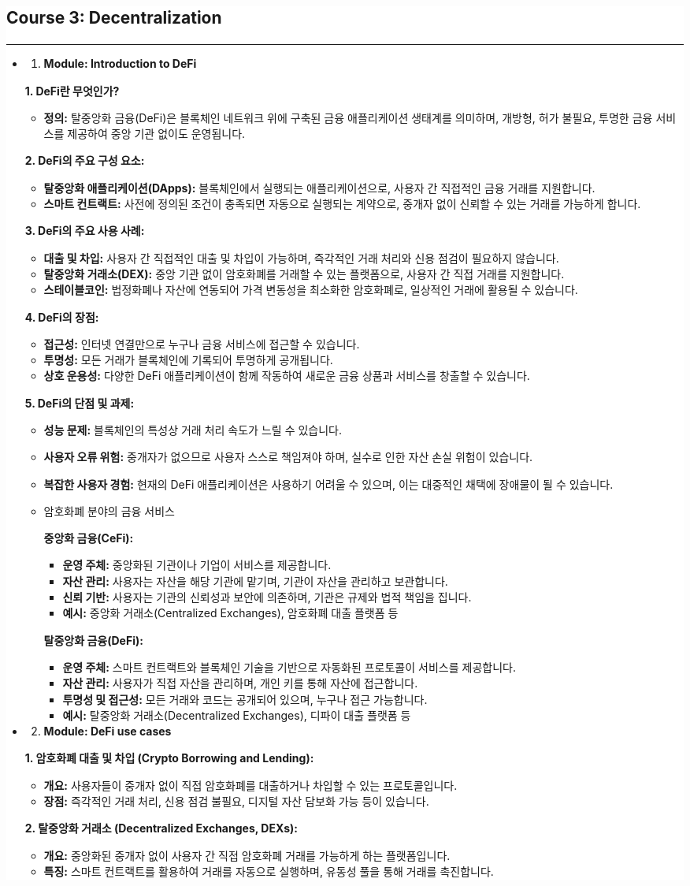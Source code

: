 ## **Course 3: Decentralization**

---

- 1. **Module: Introduction to DeFi**
    
    **1. DeFi란 무엇인가?**
    
    - **정의:** 탈중앙화 금융(DeFi)은 블록체인 네트워크 위에 구축된 금융 애플리케이션 생태계를 의미하며, 개방형, 허가 불필요, 투명한 금융 서비스를 제공하여 중앙 기관 없이도 운영됩니다.
    
    **2. DeFi의 주요 구성 요소:**
    
    - **탈중앙화 애플리케이션(DApps):** 블록체인에서 실행되는 애플리케이션으로, 사용자 간 직접적인 금융 거래를 지원합니다.
    - **스마트 컨트랙트:** 사전에 정의된 조건이 충족되면 자동으로 실행되는 계약으로, 중개자 없이 신뢰할 수 있는 거래를 가능하게 합니다.
    
    **3. DeFi의 주요 사용 사례:**
    
    - **대출 및 차입:** 사용자 간 직접적인 대출 및 차입이 가능하며, 즉각적인 거래 처리와 신용 점검이 필요하지 않습니다.
    - **탈중앙화 거래소(DEX):** 중앙 기관 없이 암호화폐를 거래할 수 있는 플랫폼으로, 사용자 간 직접 거래를 지원합니다.
    - **스테이블코인:** 법정화폐나 자산에 연동되어 가격 변동성을 최소화한 암호화폐로, 일상적인 거래에 활용될 수 있습니다.
    
    **4. DeFi의 장점:**
    
    - **접근성:** 인터넷 연결만으로 누구나 금융 서비스에 접근할 수 있습니다.
    - **투명성:** 모든 거래가 블록체인에 기록되어 투명하게 공개됩니다.
    - **상호 운용성:** 다양한 DeFi 애플리케이션이 함께 작동하여 새로운 금융 상품과 서비스를 창출할 수 있습니다.
    
    **5. DeFi의 단점 및 과제:**
    
    - **성능 문제:** 블록체인의 특성상 거래 처리 속도가 느릴 수 있습니다.
    - **사용자 오류 위험:** 중개자가 없으므로 사용자 스스로 책임져야 하며, 실수로 인한 자산 손실 위험이 있습니다.
    - **복잡한 사용자 경험:** 현재의 DeFi 애플리케이션은 사용하기 어려울 수 있으며, 이는 대중적인 채택에 장애물이 될 수 있습니다.
    - 암호화폐 분야의 금융 서비스
        
        **중앙화 금융(CeFi):**
        
        - **운영 주체:** 중앙화된 기관이나 기업이 서비스를 제공합니다.
        - **자산 관리:** 사용자는 자산을 해당 기관에 맡기며, 기관이 자산을 관리하고 보관합니다.
        - **신뢰 기반:** 사용자는 기관의 신뢰성과 보안에 의존하며, 기관은 규제와 법적 책임을 집니다.
        - **예시:** 중앙화 거래소(Centralized Exchanges), 암호화폐 대출 플랫폼 등
        
        **탈중앙화 금융(DeFi):**
        
        - **운영 주체:** 스마트 컨트랙트와 블록체인 기술을 기반으로 자동화된 프로토콜이 서비스를 제공합니다.
        - **자산 관리:** 사용자가 직접 자산을 관리하며, 개인 키를 통해 자산에 접근합니다.
        - **투명성 및 접근성:** 모든 거래와 코드는 공개되어 있으며, 누구나 접근 가능합니다.
        - **예시:** 탈중앙화 거래소(Decentralized Exchanges), 디파이 대출 플랫폼 등
- 2. **Module: DeFi use cases**
    
    **1. 암호화폐 대출 및 차입 (Crypto Borrowing and Lending):**
    
    - **개요:** 사용자들이 중개자 없이 직접 암호화폐를 대출하거나 차입할 수 있는 프로토콜입니다.
    - **장점:** 즉각적인 거래 처리, 신용 점검 불필요, 디지털 자산 담보화 가능 등이 있습니다.
    
    **2. 탈중앙화 거래소 (Decentralized Exchanges, DEXs):**
    
    - **개요:** 중앙화된 중개자 없이 사용자 간 직접 암호화폐 거래를 가능하게 하는 플랫폼입니다.
    - **특징:** 스마트 컨트랙트를 활용하여 거래를 자동으로 실행하며, 유동성 풀을 통해 거래를 촉진합니다.
    
